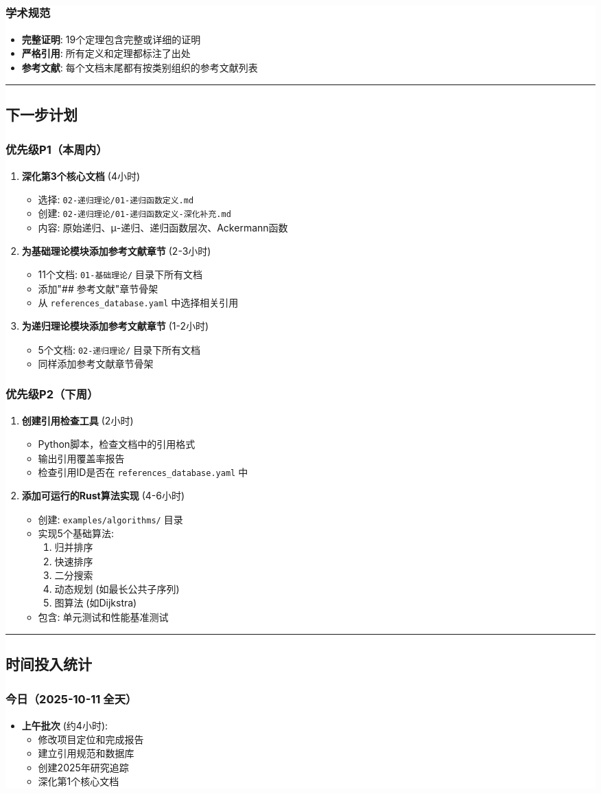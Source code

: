 ### 学术规范

- **完整证明**: 19个定理包含完整或详细的证明
- **严格引用**: 所有定义和定理都标注了出处
- **参考文献**: 每个文档末尾都有按类别组织的参考文献列表

---

## 下一步计划

### 优先级P1（本周内）

1. **深化第3个核心文档** (4小时)
   - 选择: `02-递归理论/01-递归函数定义.md`
   - 创建: `02-递归理论/01-递归函数定义-深化补充.md`
   - 内容: 原始递归、μ-递归、递归函数层次、Ackermann函数

2. **为基础理论模块添加参考文献章节** (2-3小时)
   - 11个文档: `01-基础理论/` 目录下所有文档
   - 添加"## 参考文献"章节骨架
   - 从 `references_database.yaml` 中选择相关引用

3. **为递归理论模块添加参考文献章节** (1-2小时)
   - 5个文档: `02-递归理论/` 目录下所有文档
   - 同样添加参考文献章节骨架

### 优先级P2（下周）

1. **创建引用检查工具** (2小时)
   - Python脚本，检查文档中的引用格式
   - 输出引用覆盖率报告
   - 检查引用ID是否在 `references_database.yaml` 中

2. **添加可运行的Rust算法实现** (4-6小时)
   - 创建: `examples/algorithms/` 目录
   - 实现5个基础算法:
     1. 归并排序
     2. 快速排序
     3. 二分搜索
     4. 动态规划 (如最长公共子序列)
     5. 图算法 (如Dijkstra)
   - 包含: 单元测试和性能基准测试

---

## 时间投入统计

### 今日（2025-10-11 全天）

- **上午批次** (约4小时):
  - 修改项目定位和完成报告
  - 建立引用规范和数据库
  - 创建2025年研究追踪
  - 深化第1个核心文档
